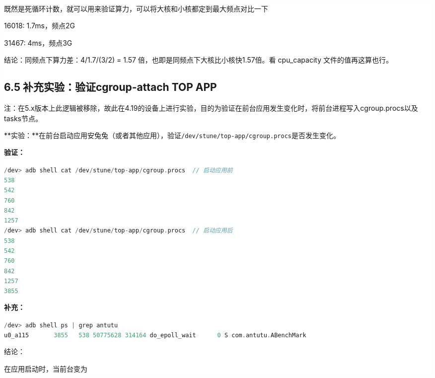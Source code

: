 既然是死循环计数，就可以用来验证算力，可以将大核和小核都定到最大频点对比一下

16018: 1.7ms，频点2G

31467: 4ms，频点3G

结论：同频点下算力差：4/1.7/(3/2) = 1.57 倍，也即是同频点下大核比小核快1.57倍。看 cpu_capacity 文件的值再这算也行。

## 6.5 补充实验：验证cgroup-attach TOP APP

注：在5.x版本上此逻辑被移除，故此在4.19的设备上进行实验，目的为验证在前台应用发生变化时，将前台进程写入cgroup.procs以及tasks节点。

**实验：**在前台启动应用安兔兔（或者其他应用），验证``/dev/stune/top-app/cgroup.procs``是否发生变化。

**验证：**

```C++
/dev> adb shell cat /dev/stune/top-app/cgroup.procs  // 启动应用前
538
542
760
842
1257
/dev> adb shell cat /dev/stune/top-app/cgroup.procs  // 启动应用后
538
542
760
842
1257
3855
```

**补充：**

```C++
/dev> adb shell ps | grep antutu
u0_a115       3855   538 50775628 314164 do_epoll_wait      0 S com.antutu.ABenchMark
```

结论：

在应用启动时，当前台变为
